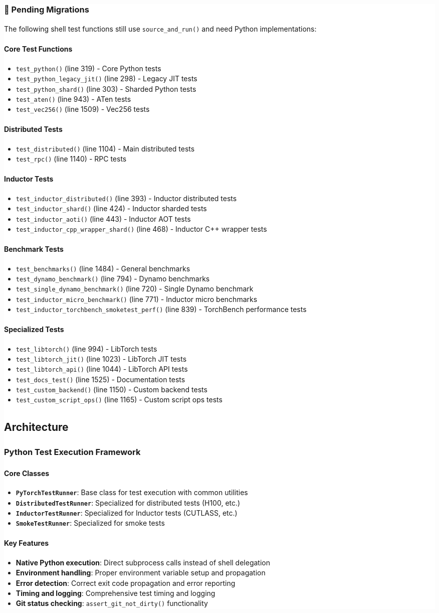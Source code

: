 ### 🔄 Pending Migrations

The following shell test functions still use `source_and_run()` and need Python implementations:

#### Core Test Functions
- `test_python()` (line 319) - Core Python tests
- `test_python_legacy_jit()` (line 298) - Legacy JIT tests
- `test_python_shard()` (line 303) - Sharded Python tests
- `test_aten()` (line 943) - ATen tests
- `test_vec256()` (line 1509) - Vec256 tests

#### Distributed Tests
- `test_distributed()` (line 1104) - Main distributed tests
- `test_rpc()` (line 1140) - RPC tests

#### Inductor Tests
- `test_inductor_distributed()` (line 393) - Inductor distributed tests
- `test_inductor_shard()` (line 424) - Inductor sharded tests
- `test_inductor_aoti()` (line 443) - Inductor AOT tests
- `test_inductor_cpp_wrapper_shard()` (line 468) - Inductor C++ wrapper tests

#### Benchmark Tests
- `test_benchmarks()` (line 1484) - General benchmarks
- `test_dynamo_benchmark()` (line 794) - Dynamo benchmarks
- `test_single_dynamo_benchmark()` (line 720) - Single Dynamo benchmark
- `test_inductor_micro_benchmark()` (line 771) - Inductor micro benchmarks
- `test_inductor_torchbench_smoketest_perf()` (line 839) - TorchBench performance tests

#### Specialized Tests
- `test_libtorch()` (line 994) - LibTorch tests
- `test_libtorch_jit()` (line 1023) - LibTorch JIT tests
- `test_libtorch_api()` (line 1044) - LibTorch API tests
- `test_docs_test()` (line 1525) - Documentation tests
- `test_custom_backend()` (line 1150) - Custom backend tests
- `test_custom_script_ops()` (line 1165) - Custom script ops tests

## Architecture

### Python Test Execution Framework

#### Core Classes
- **`PyTorchTestRunner`**: Base class for test execution with common utilities
- **`DistributedTestRunner`**: Specialized for distributed tests (H100, etc.)
- **`InductorTestRunner`**: Specialized for Inductor tests (CUTLASS, etc.)
- **`SmokeTestRunner`**: Specialized for smoke tests

#### Key Features
- **Native Python execution**: Direct subprocess calls instead of shell delegation
- **Environment handling**: Proper environment variable setup and propagation
- **Error detection**: Correct exit code propagation and error reporting
- **Timing and logging**: Comprehensive test timing and logging
- **Git status checking**: `assert_git_not_dirty()` functionality
